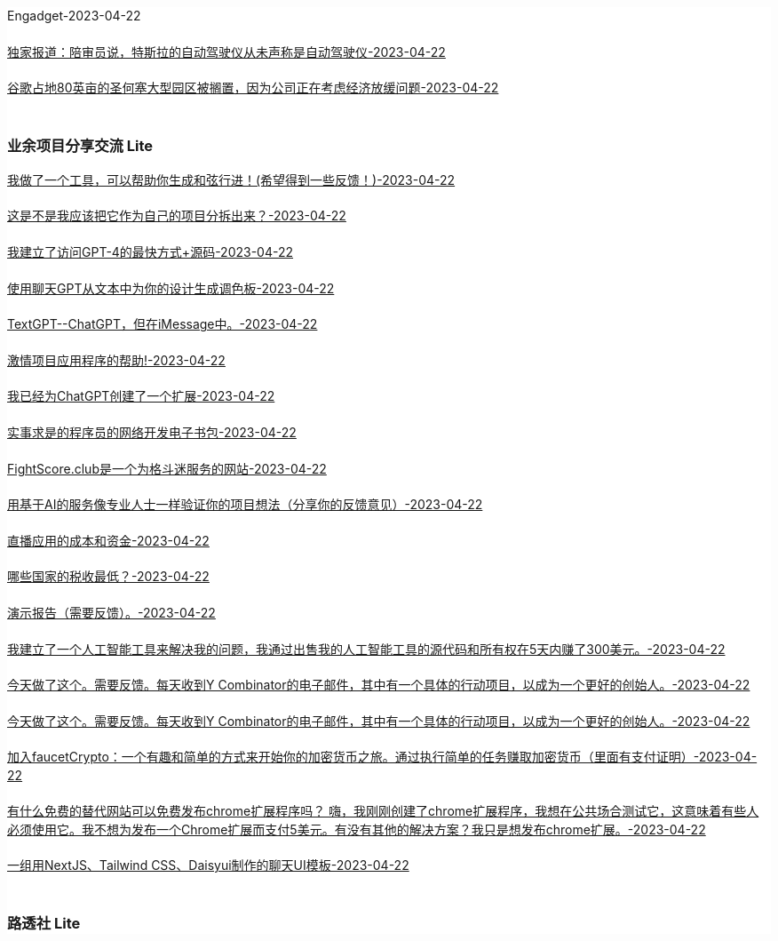 Engadget-2023-04-22</a><br/><br/><a target=_blank rel=nofollow href="https://www.reuters.com/business/autos-transportation/teslas-autopilot-never-claimed-be-self-pilot-juror-2023-04-21/" >独家报道：陪审员说，特斯拉的自动驾驶仪从未声称是自动驾驶仪-2023-04-22</a><br/><br/><a target=_blank rel=nofollow href="https://www.cnbc.com/2023/04/21/googles-80-acre-san-jose-mega-campus-on-hold-amid-economic-slowdown-.html" >谷歌占地80英亩的圣何塞大型园区被搁置，因为公司正在考虑经济放缓问题-2023-04-22</a><br/><br/>





###  业余项目分享交流 Lite

<a target=_blank rel=nofollow href="https://www.reddit.com/r/SideProject/comments/12vcnhh/i_made_a_tool_that_helps_you_generate_chord/" >我做了一个工具，可以帮助你生成和弦行进！(希望得到一些反馈！)-2023-04-22</a><br/><br/><a target=_blank rel=nofollow href="https://www.reddit.com/r/SideProject/comments/12veps7/is_this_something_i_should_spin_off_as_its_own/" >这是不是我应该把它作为自己的项目分拆出来？-2023-04-22</a><br/><br/><a target=_blank rel=nofollow href="https://old.reddit.com/r/SideProject/comments/12vefqg/i_built_fastest_way_to_access_gpt4_source_code/" >我建立了访问GPT-4的最快方式+源码-2023-04-22</a><br/><br/><a target=_blank rel=nofollow href="https://huehive.co/" >使用聊天GPT从文本中为你的设计生成调色板-2023-04-22</a><br/><br/><a target=_blank rel=nofollow href="https://www.reddit.com/r/SideProject/comments/12vbwi7/textgpt_chatgpt_but_in_imessage/" >TextGPT--ChatGPT，但在iMessage中。-2023-04-22</a><br/><br/><a target=_blank rel=nofollow href="https://www.reddit.com/r/SideProject/comments/12v9apc/help_with_passion_project_app/" >激情项目应用程序的帮助!-2023-04-22</a><br/><br/><a target=_blank rel=nofollow href="https://old.reddit.com/r/SideProject/comments/12v7byo/i_have_created_an_extension_for_chatgpt/" >我已经为ChatGPT创建了一个扩展-2023-04-22</a><br/><br/><a target=_blank rel=nofollow href="https://www.humblebundle.com/books/web-development-with-pragmatic-books?partner=arcgamer&charity=98150215" >实事求是的程序员的网络开发电子书包-2023-04-22</a><br/><br/><a target=_blank rel=nofollow href="https://www.reddit.com/r/SideProject/comments/12v6f8v/fightscoreclub_is_a_site_for_fight_fans/" >FightScore.club是一个为格斗迷服务的网站-2023-04-22</a><br/><br/><a target=_blank rel=nofollow href="https://www.reddit.com/r/SideProject/comments/12v43ej/validate_your_project_idea_like_a_pro_with/" >用基于AI的服务像专业人士一样验证你的项目想法（分享你的反馈意见）-2023-04-22</a><br/><br/><a target=_blank rel=nofollow href="https://www.reddit.com/r/SideProject/comments/12v528n/livestream_app_cost_and_funding/" >直播应用的成本和资金-2023-04-22</a><br/><br/><a target=_blank rel=nofollow href="https://www.reddit.com/r/SideProject/comments/12v0nyy/which_countries_have_the_lowest_taxes/" >哪些国家的税收最低？-2023-04-22</a><br/><br/><a target=_blank rel=nofollow href="https://www.reddit.com/r/SideProject/comments/12v0gca/demo_report_need_feedback/" >演示报告（需要反馈）。-2023-04-22</a><br/><br/><a target=_blank rel=nofollow href="https://www.reddit.com/r/SideProject/comments/12uzbk5/i_built_a_ai_tool_to_solve_my_problem_and_i_make/" >我建立了一个人工智能工具来解决我的问题，我通过出售我的人工智能工具的源代码和所有权在5天内赚了300美元。-2023-04-22</a><br/><br/><a target=_blank rel=nofollow href="https://www.reddit.com/gallery/12uvy5a" >今天做了这个。需要反馈。每天收到Y Combinator的电子邮件，其中有一个具体的行动项目，以成为一个更好的创始人。-2023-04-22</a><br/><br/><a target=_blank rel=nofollow href="https://www.reddit.com/gallery/12uvx7x" >今天做了这个。需要反馈。每天收到Y Combinator的电子邮件，其中有一个具体的行动项目，以成为一个更好的创始人。-2023-04-22</a><br/><br/><a target=_blank rel=nofollow href="https://www.reddit.com/r/SideProject/comments/12ur9hg/join_faucetcrypto_a_fun_and_simple_way_to_start/" >加入faucetCrypto：一个有趣和简单的方式来开始你的加密货币之旅。通过执行简单的任务赚取加密货币（里面有支付证明）-2023-04-22</a><br/><br/><a target=_blank rel=nofollow href="https://www.reddit.com/r/SideProject/comments/12upddm/any_free_alternative_websites_to_publish_chrome/" >有什么免费的替代网站可以免费发布chrome扩展程序吗？ 嗨，我刚刚创建了chrome扩展程序，我想在公共场合测试它，这意味着有些人必须使用它。我不想为发布一个Chrome扩展而支付5美元。有没有其他的解决方案？我只是想发布chrome扩展。-2023-04-22</a><br/><br/><a target=_blank rel=nofollow href="https://www.reddit.com/r/SideProject/comments/12umay9/a_collection_of_chat_ui_templates_with_nextjs/" >一组用NextJS、Tailwind CSS、Daisyui制作的聊天UI模板-2023-04-22</a><br/><br/>





###  路透社 Lite
